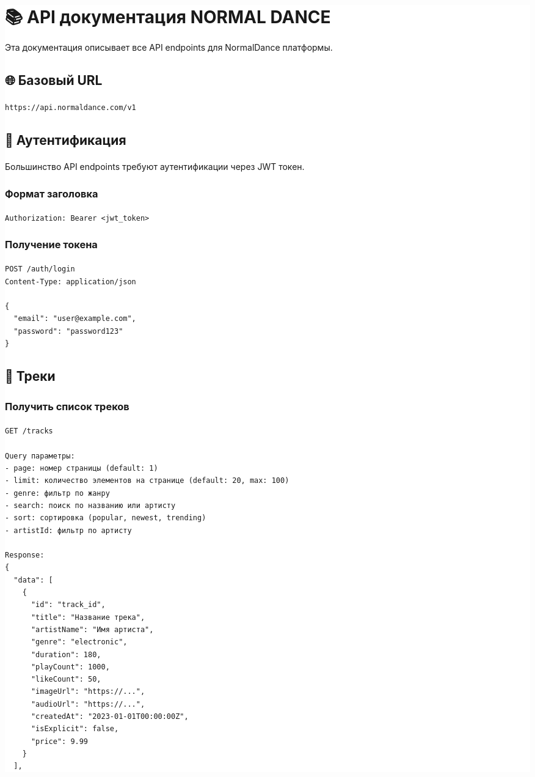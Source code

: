 # 📚 API документация NORMAL DANCE

Эта документация описывает все API endpoints для NormalDance платформы.

## 🌐 Базовый URL

```
https://api.normaldance.com/v1
```

## 🔐 Аутентификация

Большинство API endpoints требуют аутентификации через JWT токен.

### Формат заголовка
```
Authorization: Bearer <jwt_token>
```

### Получение токена
```http
POST /auth/login
Content-Type: application/json

{
  "email": "user@example.com",
  "password": "password123"
}
```

## 🎵 Треки

### Получить список треков
```http
GET /tracks

Query параметры:
- page: номер страницы (default: 1)
- limit: количество элементов на странице (default: 20, max: 100)
- genre: фильтр по жанру
- search: поиск по названию или артисту
- sort: сортировка (popular, newest, trending)
- artistId: фильтр по артисту

Response:
{
  "data": [
    {
      "id": "track_id",
      "title": "Название трека",
      "artistName": "Имя артиста",
      "genre": "electronic",
      "duration": 180,
      "playCount": 1000,
      "likeCount": 50,
      "imageUrl": "https://...",
      "audioUrl": "https://...",
      "createdAt": "2023-01-01T00:00:00Z",
      "isExplicit": false,
      "price": 9.99
    }
  ],
```
